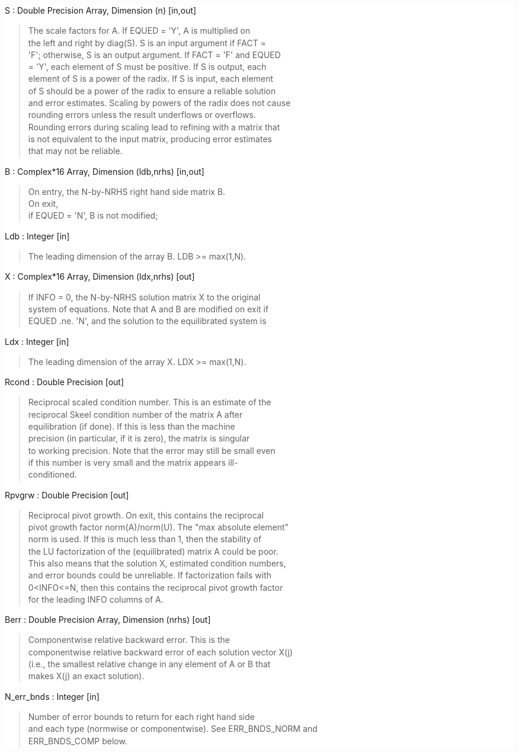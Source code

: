 S : Double Precision Array, Dimension (n) [in,out]  
> The scale factors for A.  If EQUED = 'Y', A is multiplied on  
> the left and right by diag(S).  S is an input argument if FACT =  
> 'F'; otherwise, S is an output argument.  If FACT = 'F' and EQUED  
> = 'Y', each element of S must be positive.  If S is output, each  
> element of S is a power of the radix. If S is input, each element  
> of S should be a power of the radix to ensure a reliable solution  
> and error estimates. Scaling by powers of the radix does not cause  
> rounding errors unless the result underflows or overflows.  
> Rounding errors during scaling lead to refining with a matrix that  
> is not equivalent to the input matrix, producing error estimates  
> that may not be reliable.  
  
B : Complex*16 Array, Dimension (ldb,nrhs) [in,out]  
> On entry, the N-by-NRHS right hand side matrix B.  
> On exit,  
> if EQUED = 'N', B is not modified;  
  
Ldb : Integer [in]  
> The leading dimension of the array B.  LDB >= max(1,N).  
  
X : Complex*16 Array, Dimension (ldx,nrhs) [out]  
> If INFO = 0, the N-by-NRHS solution matrix X to the original  
> system of equations.  Note that A and B are modified on exit if  
> EQUED .ne. 'N', and the solution to the equilibrated system is  
  
Ldx : Integer [in]  
> The leading dimension of the array X.  LDX >= max(1,N).  
  
Rcond : Double Precision [out]  
> Reciprocal scaled condition number.  This is an estimate of the  
> reciprocal Skeel condition number of the matrix A after  
> equilibration (if done).  If this is less than the machine  
> precision (in particular, if it is zero), the matrix is singular  
> to working precision.  Note that the error may still be small even  
> if this number is very small and the matrix appears ill-  
> conditioned.  
  
Rpvgrw : Double Precision [out]  
> Reciprocal pivot growth.  On exit, this contains the reciprocal  
> pivot growth factor norm(A)/norm(U). The "max absolute element"  
> norm is used.  If this is much less than 1, then the stability of  
> the LU factorization of the (equilibrated) matrix A could be poor.  
> This also means that the solution X, estimated condition numbers,  
> and error bounds could be unreliable. If factorization fails with  
> 0<INFO<=N, then this contains the reciprocal pivot growth factor  
> for the leading INFO columns of A.  
  
Berr : Double Precision Array, Dimension (nrhs) [out]  
> Componentwise relative backward error.  This is the  
> componentwise relative backward error of each solution vector X(j)  
> (i.e., the smallest relative change in any element of A or B that  
> makes X(j) an exact solution).  
  
N_err_bnds : Integer [in]  
> Number of error bounds to return for each right hand side  
> and each type (normwise or componentwise).  See ERR_BNDS_NORM and  
> ERR_BNDS_COMP below.  
  